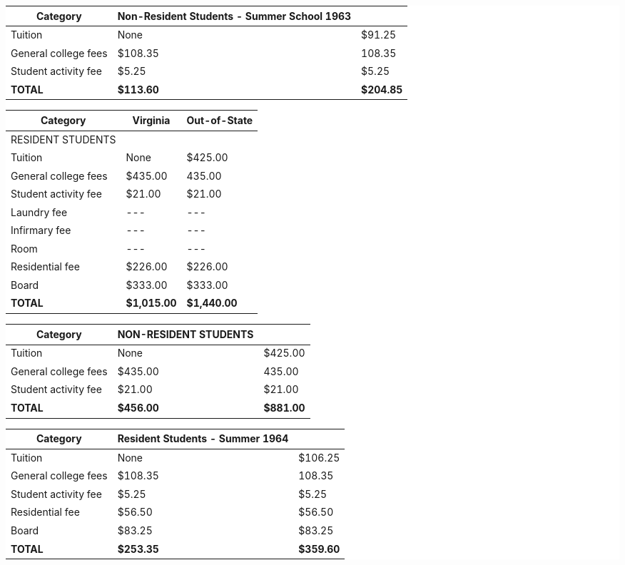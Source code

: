 | Category | Non-Resident Students - Summer School 1963 |          |
|----------|---------------|----------|
| Tuition | None | $91.25 |
| General college fees | $108.35 | 108.35 |
| Student activity fee | $5.25 | $5.25 |
| **TOTAL** | **$113.60** | **$204.85** |

| Category | Virginia | Out-of-State |
|----------|----------|--------------|
| RESIDENT STUDENTS |          |              |
| Tuition | None | $425.00 |
| General college fees | $435.00 | 435.00 |
| Student activity fee | $21.00 | $21.00 |
| Laundry fee | --- | --- |
| Infirmary fee | --- | --- |
| Room | --- | --- |
| Residential fee | $226.00 | $226.00 |
| Board | $333.00 | $333.00 |
| **TOTAL** | **$1,015.00** | **$1,440.00** |

| Category | NON-RESIDENT STUDENTS |          |
|----------|----------|----------|
| Tuition | None | $425.00 |
| General college fees | $435.00 | 435.00 |
| Student activity fee | $21.00 | $21.00 |
| **TOTAL** | **$456.00** | **$881.00** |

| Category | Resident Students - Summer 1964 |          |
|----------|----------|----------|
| Tuition | None | $106.25 |
| General college fees | $108.35 | 108.35 |
| Student activity fee | $5.25 | $5.25 |
| Residential fee | $56.50 | $56.50 |
| Board | $83.25 | $83.25 |
| **TOTAL** | **$253.35** | **$359.60** |
